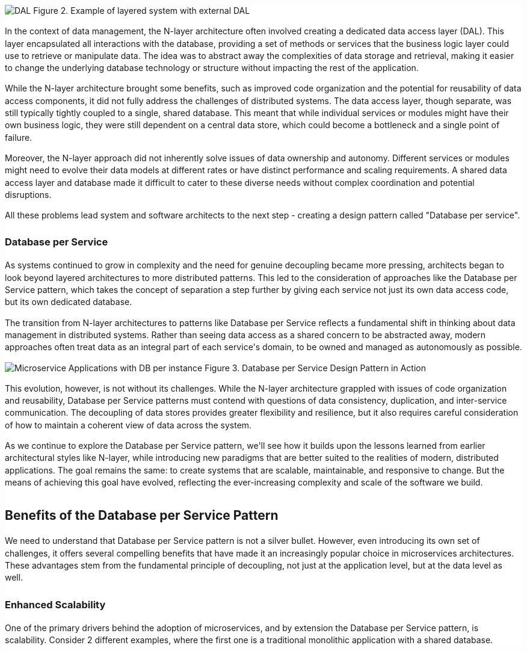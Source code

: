![DAL](https://dev-to-uploads.s3.amazonaws.com/uploads/articles/z39rkq8cpqvcbpw5hxk2.png)
Figure 2. Example of layered system with external DAL

In the context of data management, the N-layer architecture often involved creating a dedicated data access layer (DAL). This layer encapsulated all interactions with the database, providing a set of methods or services that the business logic layer could use to retrieve or manipulate data. The idea was to abstract away the complexities of data storage and retrieval, making it easier to change the underlying database technology or structure without impacting the rest of the application.

While the N-layer architecture brought some benefits, such as improved code organization and the potential for reusability of data access components, it did not fully address the challenges of distributed systems. The data access layer, though separate, was still typically tightly coupled to a single, shared database. This meant that while individual services or modules might have their own business logic, they were still dependent on a central data store, which could become a bottleneck and a single point of failure.

Moreover, the N-layer approach did not inherently solve issues of data ownership and autonomy. Different services or modules might need to evolve their data models at different rates or have distinct performance and scaling requirements. A shared data access layer and database made it difficult to cater to these diverse needs without complex coordination and potential disruptions.

All these problems lead system and software architects to the next step - creating a design pattern called "Database per service".
### Database per Service
As systems continued to grow in complexity and the need for genuine decoupling became more pressing, architects began to look beyond layered architectures to more distributed patterns. This led to the consideration of approaches like the Database per Service pattern, which takes the concept of separation a step further by giving each service not just its own data access code, but its own dedicated database.

The transition from N-layer architectures to patterns like Database per Service reflects a fundamental shift in thinking about data management in distributed systems. Rather than seeing data access as a shared concern to be abstracted away, modern approaches often treat data as an integral part of each service's domain, to be owned and managed as autonomously as possible.

![Microservice Applications with DB per instance](https://dev-to-uploads.s3.amazonaws.com/uploads/articles/kw0mip7h6m8ldxrowggn.png)
Figure 3. Database per Service Design Pattern in Action

This evolution, however, is not without its challenges. While the N-layer architecture grappled with issues of code organization and reusability, Database per Service patterns must contend with questions of data consistency, duplication, and inter-service communication. The decoupling of data stores provides greater flexibility and resilience, but it also requires careful consideration of how to maintain a coherent view of data across the system.

As we continue to explore the Database per Service pattern, we'll see how it builds upon the lessons learned from earlier architectural styles like N-layer, while introducing new paradigms that are better suited to the realities of modern, distributed applications. The goal remains the same: to create systems that are scalable, maintainable, and responsive to change. But the means of achieving this goal have evolved, reflecting the ever-increasing complexity and scale of the software we build.
## Benefits of the Database per Service Pattern
We need to understand that Database per Service pattern is not a silver bullet. However, even introducing its own set of challenges, it offers several compelling benefits that have made it an increasingly popular choice in microservices architectures. These advantages stem from the fundamental principle of decoupling, not just at the application level, but at the data level as well.
### Enhanced Scalability
One of the primary drivers behind the adoption of microservices, and by extension the Database per Service pattern, is scalability. Consider 2 different examples, where the first one is a traditional monolithic application with a shared database.

